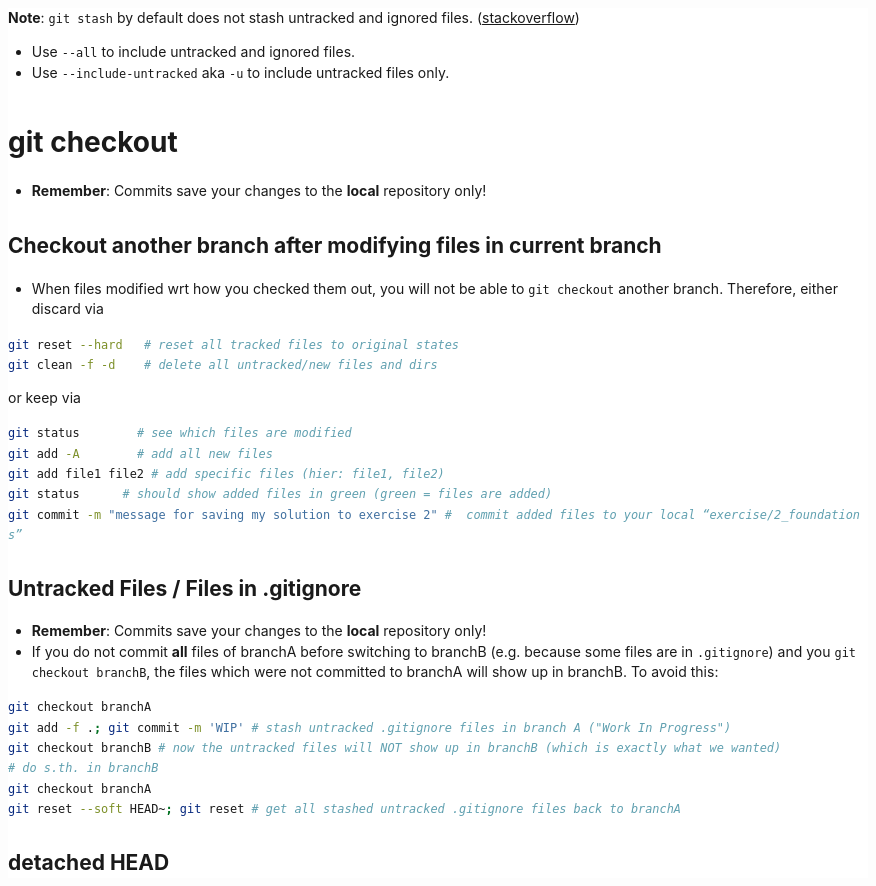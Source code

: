 **Note**: `git stash` by default does not stash untracked and ignored files. ([stackoverflow](https://stackoverflow.com/a/835561/12282296))

- Use `--all` to include untracked and ignored files.
- Use `--include-untracked` aka `-u` to include untracked files only.

# git checkout

- **Remember**: Commits save your changes to the **local** repository only!

## Checkout another branch after modifying files in current branch

- When files modified wrt how you checked them out, you will not be able to `git checkout` another branch.
  Therefore, either discard via

```bash
git reset --hard   # reset all tracked files to original states
git clean -f -d	   # delete all untracked/new files and dirs
```

or keep via

```bash
git status        # see which files are modified
git add -A        # add all new files
git add file1 file2	# add specific files (hier: file1, file2)
git status 		# should show added files in green (green = files are added)
git commit -m "message for saving my solution to exercise 2" #	commit added files to your local “exercise/2_foundations”
```

## Untracked Files / Files in .gitignore

- **Remember**: Commits save your changes to the **local** repository only!
- If you do not commit **all** files of branchA before switching to branchB (e.g. because some files are in `.gitignore`) and you `git checkout branchB`, the files which were not committed to branchA will show up in branchB. To avoid this:

```bash
git checkout branchA
git add -f .; git commit -m 'WIP' # stash untracked .gitignore files in branch A ("Work In Progress")
git checkout branchB # now the untracked files will NOT show up in branchB (which is exactly what we wanted)
# do s.th. in branchB
git checkout branchA
git reset --soft HEAD~; git reset # get all stashed untracked .gitignore files back to branchA
```

## detached HEAD
